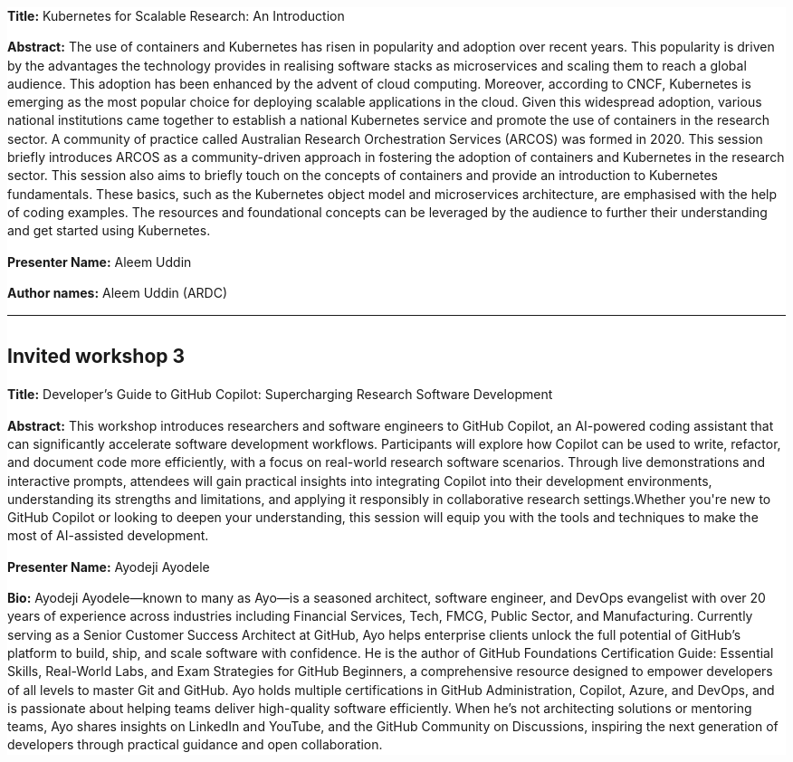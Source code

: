 <a id="kubernetes-for-scalable-research-an-introduction"></a>
**Title:** Kubernetes for Scalable
Research: An Introduction

**Abstract:** The use of containers and Kubernetes has risen in popularity and adoption over recent
years. This popularity is driven by the advantages the technology provides in realising
software stacks as microservices and scaling them to reach a global audience. This adoption
has been enhanced by the advent of cloud computing. Moreover, according to CNCF,
Kubernetes is emerging as the most popular choice for deploying scalable applications in the
cloud. Given this widespread adoption, various national institutions came together to
establish a national Kubernetes service and promote the use of containers in the research
sector. A community of practice called Australian Research Orchestration Services (ARCOS)
was formed in 2020.
This session briefly introduces ARCOS as a community-driven approach in fostering the
adoption of containers and Kubernetes in the research sector.
This session also aims to briefly touch on the concepts of containers and provide an
introduction to Kubernetes fundamentals. These basics, such as the Kubernetes object
model and microservices architecture, are emphasised with the help of coding examples.
The resources and foundational concepts can be leveraged by the audience to further their
understanding and get started using Kubernetes.

**Presenter Name:** Aleem Uddin

**Author names:** Aleem Uddin (ARDC)

---

## Invited workshop 3

<a id="developers-guide-to-github-copilot-supercharging-research-software-development"></a>
**Title:** Developer’s Guide to GitHub Copilot: Supercharging Research Software Development

**Abstract:** This workshop introduces researchers and software engineers to GitHub Copilot, an AI-powered coding assistant that can significantly accelerate software development workflows. Participants will explore how Copilot can be used to write, refactor, and document code more efficiently, with a focus on real-world research software scenarios. Through live demonstrations and interactive prompts, attendees will gain practical insights into integrating Copilot into their development environments, understanding its strengths and limitations, and applying it responsibly in collaborative research settings.Whether you're new to GitHub Copilot or looking to deepen your understanding, this session will equip you with the tools and techniques to make the most of AI-assisted development.

**Presenter Name:** Ayodeji Ayodele

**Bio:** Ayodeji Ayodele—known to many as Ayo—is a seasoned architect, software engineer, and DevOps evangelist with over 20 years of experience across industries including Financial Services, Tech, FMCG, Public Sector, and Manufacturing. Currently serving as a Senior Customer Success Architect at GitHub, Ayo helps enterprise clients unlock the full potential of GitHub’s platform to build, ship, and scale software with confidence. He is the author of GitHub Foundations Certification Guide: Essential Skills, Real-World Labs, and Exam Strategies for GitHub Beginners, a comprehensive resource designed to empower developers of all levels to master Git and GitHub. Ayo holds multiple certifications in GitHub Administration, Copilot, Azure, and DevOps, and is passionate about helping teams deliver high-quality software efficiently. When he’s not architecting solutions or mentoring teams, Ayo shares insights on LinkedIn and YouTube, and the GitHub Community on Discussions, inspiring the next generation of developers through practical guidance and open collaboration.
